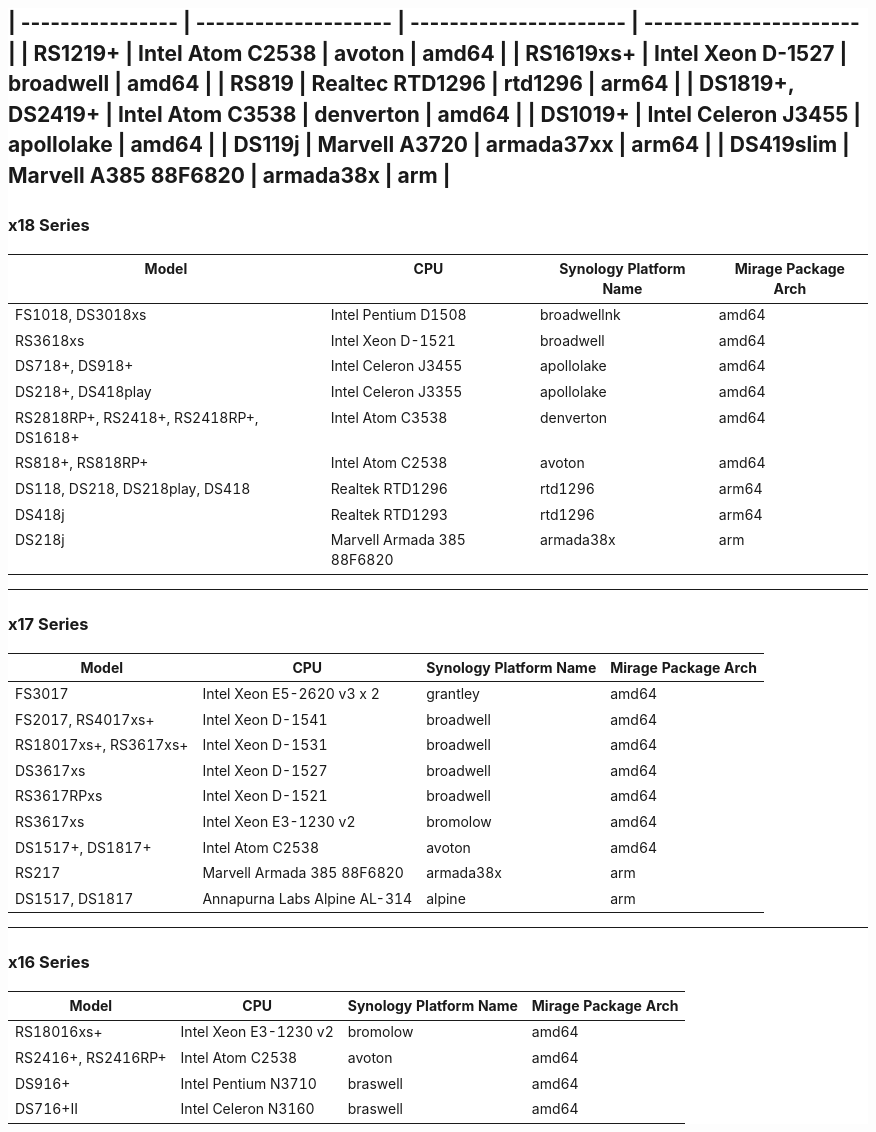 | ---------------- | -------------------- | ---------------------- | ---------------------- |
| RS1219+          | Intel Atom C2538     | avoton                 | amd64                  |
| RS1619xs+        | Intel Xeon D-1527    | broadwell              | amd64                  |
| RS819            | Realtec RTD1296      | rtd1296                | arm64                  |
| DS1819+, DS2419+ | Intel Atom C3538     | denverton              | amd64                  |
| DS1019+          | Intel Celeron J3455  | apollolake             | amd64                  |
| DS119j           | Marvell A3720        | armada37xx             | arm64                  |
| DS419slim        | Marvell A385 88F6820 | armada38x              | arm                    |
---
### x18 Series
| Model                                  | CPU                        | Synology Platform Name | Mirage Package Arch |
| -------------------------------------- | -------------------------- | ---------------------- | ---------------------- |
| FS1018, DS3018xs                       | Intel Pentium D1508        | broadwellnk            | amd64                  |
| RS3618xs                               | Intel Xeon D-1521          | broadwell              | amd64                  |
| DS718+, DS918+                         | Intel Celeron J3455        | apollolake             | amd64                  |
| DS218+, DS418play                      | Intel Celeron J3355        | apollolake             | amd64                  |
| RS2818RP+, RS2418+, RS2418RP+, DS1618+ | Intel Atom C3538           | denverton              | amd64                  |
| RS818+, RS818RP+                       | Intel Atom C2538           | avoton                 | amd64                  |
| DS118, DS218, DS218play, DS418         | Realtek RTD1296            | rtd1296                | arm64                  |
| DS418j                                 | Realtek RTD1293            | rtd1296                | arm64                  |
| DS218j                                 | Marvell Armada 385 88F6820 | armada38x              | arm                    |
---
### x17 Series
| Model                 | CPU                          | Synology Platform Name | Mirage Package Arch |
| --------------------- | ---------------------------- | ---------------------- | ---------------------- |
| FS3017                | Intel Xeon E5-2620 v3 x 2    | grantley               | amd64                  |
| FS2017, RS4017xs+     | Intel Xeon D-1541            | broadwell              | amd64                  |
| RS18017xs+, RS3617xs+ | Intel Xeon D-1531            | broadwell              | amd64                  |
| DS3617xs              | Intel Xeon D-1527            | broadwell              | amd64                  |
| RS3617RPxs            | Intel Xeon D-1521            | broadwell              | amd64                  |
| RS3617xs              | Intel Xeon E3-1230 v2        | bromolow               | amd64                  |
| DS1517+, DS1817+      | Intel Atom C2538             | avoton                 | amd64                  |
| RS217                 | Marvell Armada 385 88F6820   | armada38x              | arm                    |
| DS1517, DS1817        | Annapurna Labs Alpine AL-314 | alpine                 | arm                    |
---
### x16 Series
| Model                                  | CPU                          | Synology Platform Name | Mirage Package Arch |
| -------------------------------------- | ---------------------------- | ---------------------- | ---------------------- |
| RS18016xs+                             | Intel Xeon E3-1230 v2        | bromolow               | amd64                  |
| RS2416+, RS2416RP+                     | Intel Atom C2538             | avoton                 | amd64                  |
| DS916+                                 | Intel Pentium N3710          | braswell               | amd64                  |
| DS716+II                               | Intel Celeron N3160          | braswell               | amd64                  |